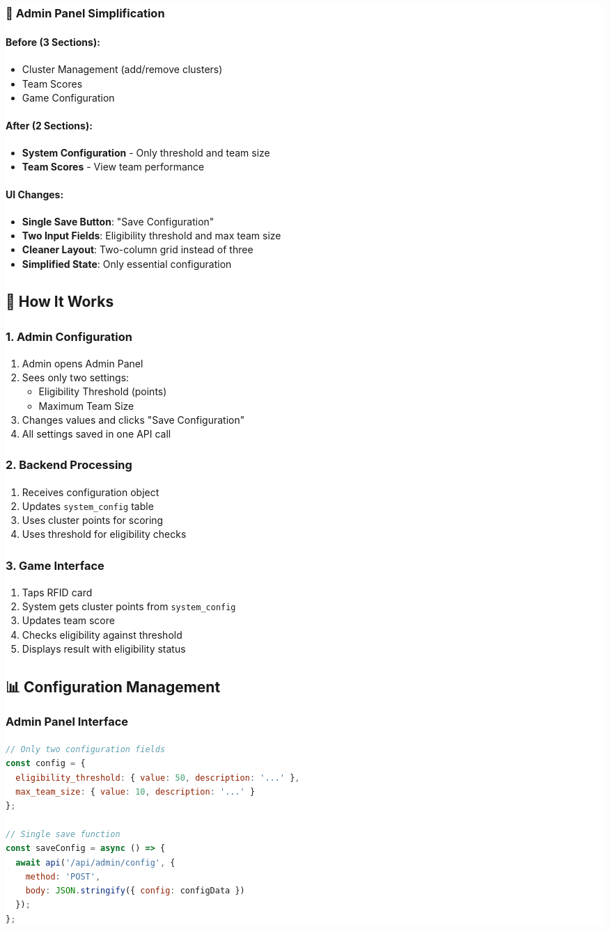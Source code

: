 ### 🎨 **Admin Panel Simplification**

#### Before (3 Sections):
- Cluster Management (add/remove clusters)
- Team Scores
- Game Configuration

#### After (2 Sections):
- **System Configuration** - Only threshold and team size
- **Team Scores** - View team performance

#### UI Changes:
- **Single Save Button**: "Save Configuration"
- **Two Input Fields**: Eligibility threshold and max team size
- **Cleaner Layout**: Two-column grid instead of three
- **Simplified State**: Only essential configuration

## 🚀 **How It Works**

### 1. **Admin Configuration**
1. Admin opens Admin Panel
2. Sees only two settings:
   - Eligibility Threshold (points)
   - Maximum Team Size
3. Changes values and clicks "Save Configuration"
4. All settings saved in one API call

### 2. **Backend Processing**
1. Receives configuration object
2. Updates `system_config` table
3. Uses cluster points for scoring
4. Uses threshold for eligibility checks

### 3. **Game Interface**
1. Taps RFID card
2. System gets cluster points from `system_config`
3. Updates team score
4. Checks eligibility against threshold
5. Displays result with eligibility status

## 📊 **Configuration Management**

### Admin Panel Interface
```javascript
// Only two configuration fields
const config = {
  eligibility_threshold: { value: 50, description: '...' },
  max_team_size: { value: 10, description: '...' }
};

// Single save function
const saveConfig = async () => {
  await api('/api/admin/config', {
    method: 'POST',
    body: JSON.stringify({ config: configData })
  });
};
```
